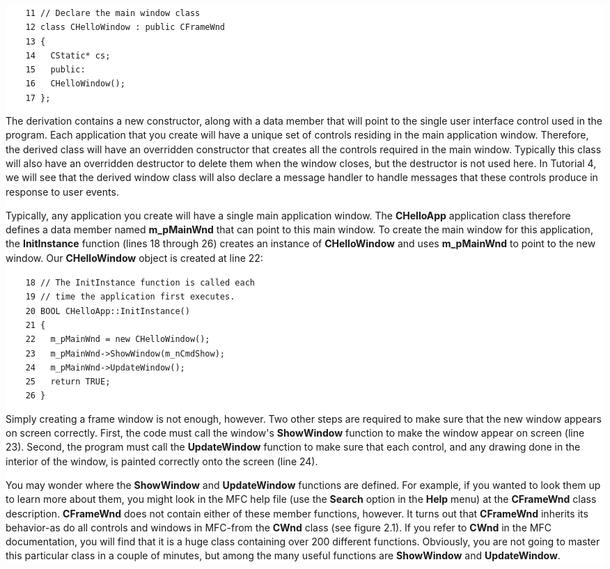 ```
    11 // Declare the main window class
    12 class CHelloWindow : public CFrameWnd
    13 { 
    14   CStatic* cs;
    15   public:
    16   CHelloWindow();
    17 };
```
The derivation contains a new constructor, along with a data member that
will point to the single user interface control used in the program.
Each application that you create will have a unique set of controls
residing in the main application window. Therefore, the derived class
will have an overridden constructor that creates all the controls
required in the main window. Typically this class will also have an
overridden destructor to delete them when the window closes, but the
destructor is not used here. In Tutorial 4, we will see that the derived
window class will also declare a message handler to handle messages that
these controls produce in response to user events.

Typically, any application you create will have a single main
application window. The **CHelloApp** application class therefore
defines a data member named **m\_pMainWnd** that can point to this main
window. To create the main window for this application, the
**InitInstance** function (lines 18 through 26) creates an instance of
**CHelloWindow** and uses **m\_pMainWnd** to point to the new window.
Our **CHelloWindow** object is created at line 22:

```
    18 // The InitInstance function is called each
    19 // time the application first executes.
    20 BOOL CHelloApp::InitInstance()
    21 {
    22   m_pMainWnd = new CHelloWindow();
    23   m_pMainWnd->ShowWindow(m_nCmdShow);
    24   m_pMainWnd->UpdateWindow();
    25   return TRUE;
    26 }
```
Simply creating a frame window is not enough, however. Two other steps
are required to make sure that the new window appears on screen
correctly. First, the code must call the window\'s **ShowWindow**
function to make the window appear on screen (line 23). Second, the
program must call the **UpdateWindow** function to make sure that each
control, and any drawing done in the interior of the window, is painted
correctly onto the screen (line 24).

You may wonder where the **ShowWindow** and **UpdateWindow** functions
are defined. For example, if you wanted to look them up to learn more
about them, you might look in the MFC help file (use the **Search**
option in the **Help** menu) at the **CFrameWnd** class description.
**CFrameWnd** does not contain either of these member functions,
however. It turns out that **CFrameWnd** inherits its behavior-as do all
controls and windows in MFC-from the **CWnd** class (see figure 2.1). If
you refer to **CWnd** in the MFC documentation, you will find that it is
a huge class containing over 200 different functions. Obviously, you are
not going to master this particular class in a couple of minutes, but
among the many useful functions are **ShowWindow** and **UpdateWindow**.
